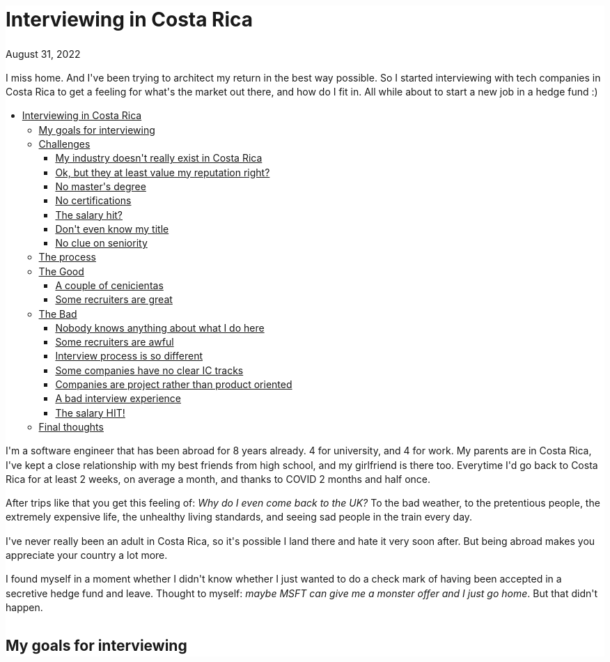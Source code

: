 # Interviewing in Costa Rica

August 31, 2022

I miss home. And I've been trying to architect my return in the best way possible. So I started interviewing with tech companies in Costa Rica to get a feeling for what's the market out there, and how do I fit in. All while about to start a new job in a hedge fund :)

- [Interviewing in Costa Rica](#interviewing-in-costa-rica)
  - [My goals for interviewing](#my-goals-for-interviewing)
  - [Challenges](#challenges)
    - [My industry doesn't really exist in Costa Rica](#my-industry-doesnt-really-exist-in-costa-rica)
    - [Ok, but they at least value my reputation right?](#ok-but-they-at-least-value-my-reputation-right)
    - [No master's degree](#no-masters-degree)
    - [No certifications](#no-certifications)
    - [The salary hit?](#the-salary-hit)
    - [Don't even know my title](#dont-even-know-my-title)
    - [No clue on seniority](#no-clue-on-seniority)
  - [The process](#the-process)
  - [The Good](#the-good)
    - [A couple of cenicientas](#a-couple-of-cenicientas)
    - [Some recruiters are great](#some-recruiters-are-great)
  - [The Bad](#the-bad)
    - [Nobody knows anything about what I do here](#nobody-knows-anything-about-what-i-do-here)
    - [Some recruiters are awful](#some-recruiters-are-awful)
    - [Interview process is so different](#interview-process-is-so-different)
    - [Some companies have no clear IC tracks](#some-companies-have-no-clear-ic-tracks)
    - [Companies are project rather than product oriented](#companies-are-project-rather-than-product-oriented)
    - [A bad interview experience](#a-bad-interview-experience)
    - [The salary HIT!](#the-salary-hit-1)
  - [Final thoughts](#final-thoughts)


I'm a software engineer that has been abroad for 8 years already. 4 for university, and 4 for work. My parents are in Costa Rica, I've kept a close relationship with my best friends from high school, and my girlfriend is there too. Everytime I'd go back to Costa Rica for at least 2 weeks, on average a month, and thanks to COVID 2 months and half once. 

After trips like that you get this feeling of: *Why do I even come back to the UK?* To the bad weather, to the pretentious people, the extremely expensive life, the unhealthy living standards, and seeing sad people in the train every day.

I've never really been an adult in Costa Rica, so it's possible I land there and hate it very soon after. But being abroad makes you appreciate your country a lot more. 

I found myself in a moment whether I didn't know whether I just wanted to do a check mark of having been accepted in a secretive hedge fund and leave. Thought to myself: *maybe MSFT can give me a monster offer and I just go home*. But that didn't happen.

## My goals for interviewing
